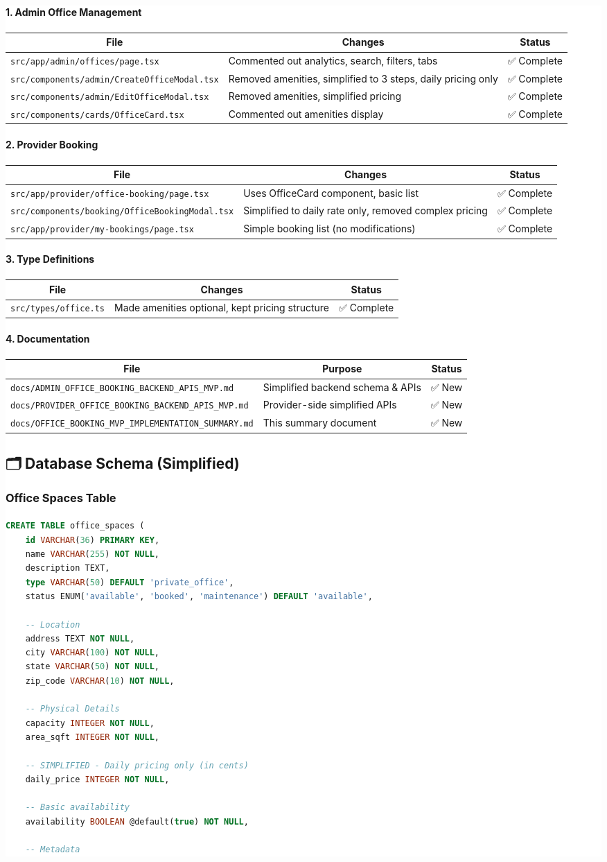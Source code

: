 #### 1. **Admin Office Management**
| File | Changes | Status |
|------|---------|--------|
| `src/app/admin/offices/page.tsx` | Commented out analytics, search, filters, tabs | ✅ Complete |
| `src/components/admin/CreateOfficeModal.tsx` | Removed amenities, simplified to 3 steps, daily pricing only | ✅ Complete |
| `src/components/admin/EditOfficeModal.tsx` | Removed amenities, simplified pricing | ✅ Complete |
| `src/components/cards/OfficeCard.tsx` | Commented out amenities display | ✅ Complete |

#### 2. **Provider Booking**
| File | Changes | Status |
|------|---------|--------|
| `src/app/provider/office-booking/page.tsx` | Uses OfficeCard component, basic list | ✅ Complete |
| `src/components/booking/OfficeBookingModal.tsx` | Simplified to daily rate only, removed complex pricing | ✅ Complete |
| `src/app/provider/my-bookings/page.tsx` | Simple booking list (no modifications) | ✅ Complete |

#### 3. **Type Definitions**
| File | Changes | Status |
|------|---------|--------|
| `src/types/office.ts` | Made amenities optional, kept pricing structure | ✅ Complete |

#### 4. **Documentation**
| File | Purpose | Status |
|------|---------|--------|
| `docs/ADMIN_OFFICE_BOOKING_BACKEND_APIS_MVP.md` | Simplified backend schema & APIs | ✅ New |
| `docs/PROVIDER_OFFICE_BOOKING_BACKEND_APIS_MVP.md` | Provider-side simplified APIs | ✅ New |
| `docs/OFFICE_BOOKING_MVP_IMPLEMENTATION_SUMMARY.md` | This summary document | ✅ New |


## 🗂️ Database Schema (Simplified)

### Office Spaces Table
```sql
CREATE TABLE office_spaces (
    id VARCHAR(36) PRIMARY KEY,
    name VARCHAR(255) NOT NULL,
    description TEXT,
    type VARCHAR(50) DEFAULT 'private_office',
    status ENUM('available', 'booked', 'maintenance') DEFAULT 'available',
    
    -- Location
    address TEXT NOT NULL,
    city VARCHAR(100) NOT NULL,
    state VARCHAR(50) NOT NULL,
    zip_code VARCHAR(10) NOT NULL,
    
    -- Physical Details
    capacity INTEGER NOT NULL,
    area_sqft INTEGER NOT NULL,
    
    -- SIMPLIFIED - Daily pricing only (in cents)
    daily_price INTEGER NOT NULL,
    
    -- Basic availability
    availability BOOLEAN @default(true) NOT NULL,
    
    -- Metadata
```
